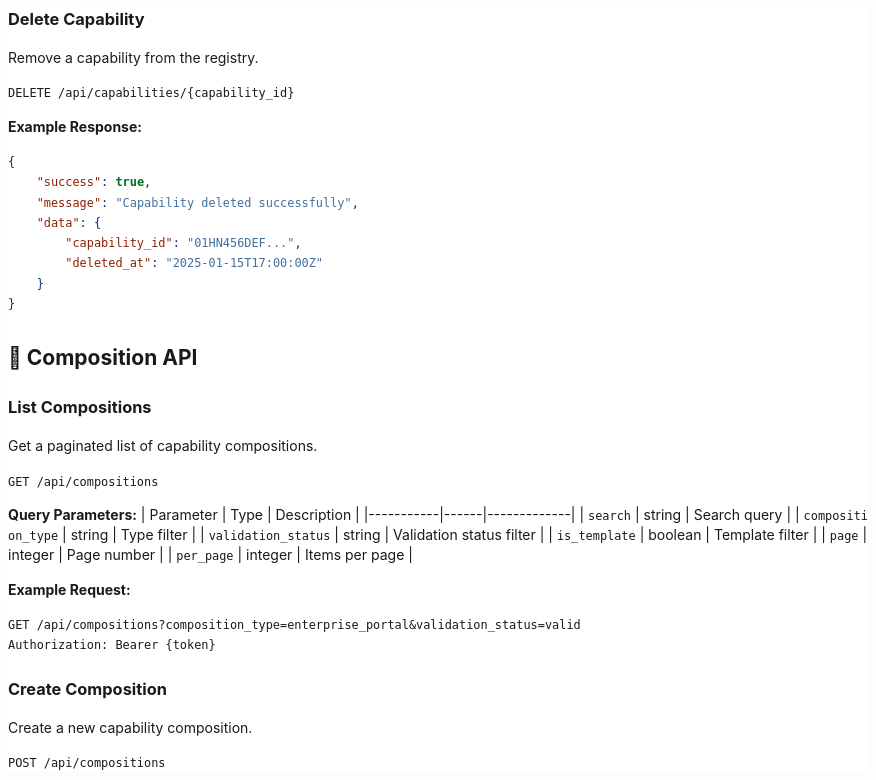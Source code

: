 ### Delete Capability

Remove a capability from the registry.

```http
DELETE /api/capabilities/{capability_id}
```

**Example Response:**
```json
{
    "success": true,
    "message": "Capability deleted successfully",
    "data": {
        "capability_id": "01HN456DEF...",
        "deleted_at": "2025-01-15T17:00:00Z"
    }
}
```

## 🔗 Composition API

### List Compositions

Get a paginated list of capability compositions.

```http
GET /api/compositions
```

**Query Parameters:**
| Parameter | Type | Description |
|-----------|------|-------------|
| `search` | string | Search query |
| `composition_type` | string | Type filter |
| `validation_status` | string | Validation status filter |
| `is_template` | boolean | Template filter |
| `page` | integer | Page number |
| `per_page` | integer | Items per page |

**Example Request:**
```http
GET /api/compositions?composition_type=enterprise_portal&validation_status=valid
Authorization: Bearer {token}
```

### Create Composition

Create a new capability composition.

```http
POST /api/compositions
```
